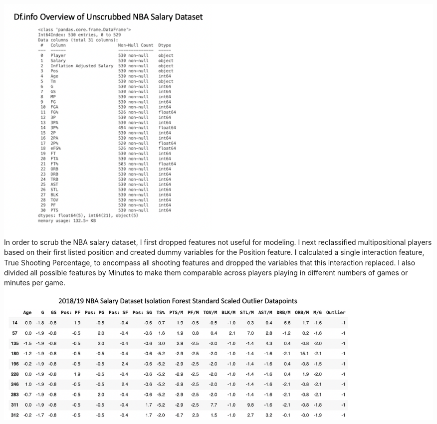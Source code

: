 
<a href="url"><img src="Images/Df.Info.png" align="middle" height="454" width="417" ></a>


In order to scrub the NBA salary dataset, I first dropped features not useful for modeling. I next reclassified multipositional players based on their first listed position and created dummy variables for the Position feature. I calculated a single interaction feature, True Shooting Percentage, to encompass all shooting features and dropped the variables that this interaction replaced. I also divided all possible features by Minutes to make them comparable across players playing in different numbers of games or minutes per game.


<a href="url"><img src="Images/Isolation_Forest.png" align="middle" height="251" width="698" ></a>
